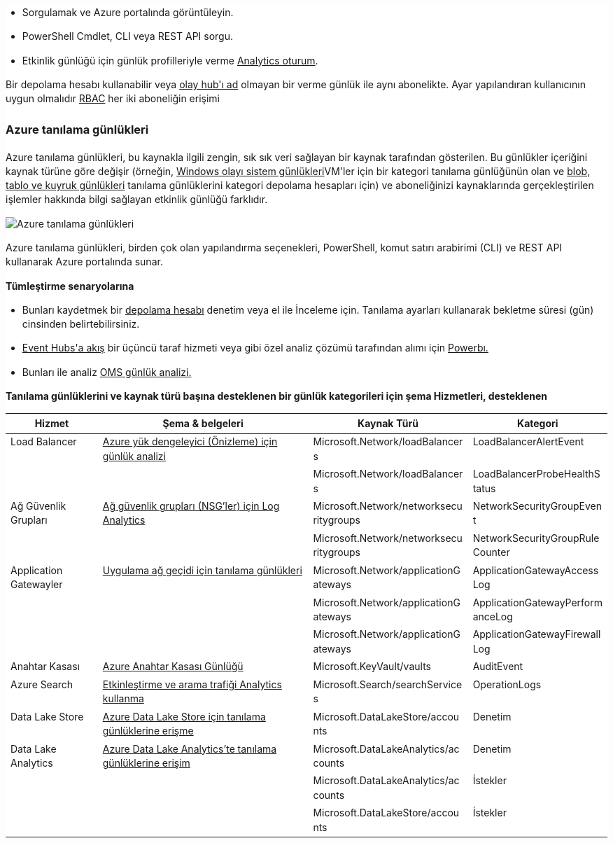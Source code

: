-   Sorgulamak ve Azure portalında görüntüleyin.

-   PowerShell Cmdlet, CLI veya REST API sorgu.

-   Etkinlik günlüğü için günlük profilleriyle verme [Analytics oturum](https://docs.microsoft.com/azure/log-analytics/log-analytics-overview).

Bir depolama hesabı kullanabilir veya [olay hub'ı ad](https://docs.microsoft.com/azure/event-hubs/event-hubs-resource-manager-namespace-event-hub-enable-archive) olmayan bir verme günlük ile aynı abonelikte. Ayar yapılandıran kullanıcının uygun olmalıdır [RBAC](https://docs.microsoft.com/azure/active-directory/role-based-access-control-configure) her iki aboneliğin erişimi
### <a name="azure-diagnostic-logs"></a>Azure tanılama günlükleri
Azure tanılama günlükleri, bu kaynakla ilgili zengin, sık sık veri sağlayan bir kaynak tarafından gösterilen. Bu günlükler içeriğini kaynak türüne göre değişir (örneğin, [Windows olayı sistem günlükleri](https://docs.microsoft.com/azure/log-analytics/log-analytics-data-sources-windows-events)VM'ler için bir kategori tanılama günlüğünün olan ve [blob, tablo ve kuyruk günlükleri](https://docs.microsoft.com/azure/storage/storage-monitor-storage-account) tanılama günlüklerini kategori depolama hesapları için) ve aboneliğinizi kaynaklarında gerçekleştirilen işlemler hakkında bilgi sağlayan etkinlik günlüğü farklıdır.

![Azure tanılama günlükleri](./media/azure-log-audit/azure-log-audit-fig2.png)

Azure tanılama günlükleri, birden çok olan yapılandırma seçenekleri, PowerShell, komut satırı arabirimi (CLI) ve REST API kullanarak Azure portalında sunar.

**Tümleştirme senaryolarına**
-   Bunları kaydetmek bir [depolama hesabı](https://docs.microsoft.com/azure/monitoring-and-diagnostics/monitoring-archive-diagnostic-logs) denetim veya el ile İnceleme için. Tanılama ayarları kullanarak bekletme süresi (gün) cinsinden belirtebilirsiniz.

-   [Event Hubs'a akış](https://docs.microsoft.com/azure/monitoring-and-diagnostics/monitoring-stream-diagnostic-logs-to-event-hubs) bir üçüncü taraf hizmeti veya gibi özel analiz çözümü tarafından alımı için [Powerbı.](https://powerbi.microsoft.com/documentation/powerbi-azure-and-power-bi/)

-   Bunları ile analiz [OMS günlük analizi.](https://docs.microsoft.com/azure/log-analytics/log-analytics-overview)

**Tanılama günlüklerini ve kaynak türü başına desteklenen bir günlük kategorileri için şema Hizmetleri, desteklenen**


| Hizmet | Şema & belgeleri | Kaynak Türü | Kategori |
| ------- | ------------- | ------------- | -------- |
|Load Balancer| [Azure yük dengeleyici (Önizleme) için günlük analizi](https://docs.microsoft.com/en-us/azure/load-balancer/load-balancer-monitor-log)|Microsoft.Network/loadBalancers|  LoadBalancerAlertEvent|
|||Microsoft.Network/loadBalancers| LoadBalancerProbeHealthStatus
|Ağ Güvenlik Grupları|[Ağ güvenlik grupları (NSG’ler) için Log Analytics](https://docs.microsoft.com/en-us/azure/virtual-network/virtual-network-nsg-manage-log)|Microsoft.Network/networksecuritygroups|NetworkSecurityGroupEvent|
|||Microsoft.Network/networksecuritygroups|NetworkSecurityGroupRuleCounter|
|Application Gatewayler|[Uygulama ağ geçidi için tanılama günlükleri](https://docs.microsoft.com/en-us/azure/application-gateway/application-gateway-diagnostics)|Microsoft.Network/applicationGateways|ApplicationGatewayAccessLog|
|||Microsoft.Network/applicationGateways|ApplicationGatewayPerformanceLog|
|||Microsoft.Network/applicationGateways|ApplicationGatewayFirewallLog|
|Anahtar Kasası|[Azure Anahtar Kasası Günlüğü](https://docs.microsoft.com/en-us/azure/key-vault/key-vault-logging)|Microsoft.KeyVault/vaults|AuditEvent|
|Azure Search|[Etkinleştirme ve arama trafiği Analytics kullanma](https://docs.microsoft.com/en-us/azure/search/search-traffic-analytics)|Microsoft.Search/searchServices|OperationLogs|
|Data Lake Store|[Azure Data Lake Store için tanılama günlüklerine erişme](https://docs.microsoft.com/en-us/azure/data-lake-store/data-lake-store-diagnostic-logs)|Microsoft.DataLakeStore/accounts|Denetim|
|Data Lake Analytics|[Azure Data Lake Analytics’te tanılama günlüklerine erişim](https://docs.microsoft.com/en-us/azure/data-lake-analytics/data-lake-analytics-diagnostic-logs)|Microsoft.DataLakeAnalytics/accounts|Denetim|
|||Microsoft.DataLakeAnalytics/accounts|İstekler|
|||Microsoft.DataLakeStore/accounts|İstekler|
